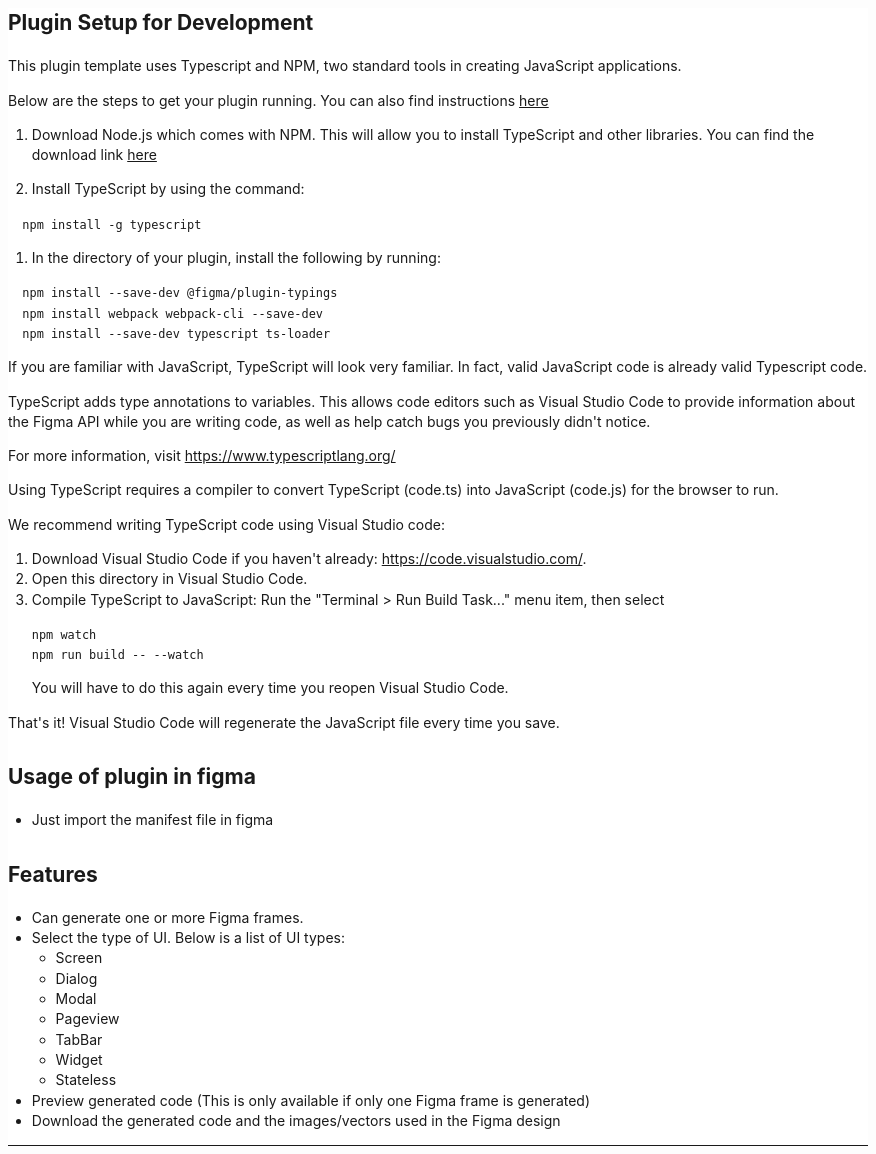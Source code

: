 ## Plugin Setup for Development
This plugin template uses Typescript and NPM, two standard tools in creating JavaScript applications.

Below are the steps to get your plugin running. You can also find instructions [here](https://www.figma.com/plugin-docs)

1. Download Node.js which comes with NPM. This will allow you to install TypeScript and other libraries. You can find the download link [here](https://nodejs.org/en/download/)

2. Install TypeScript by using the command:
```terminal
  npm install -g typescript
```

1. In the directory of your plugin, install the following by running:
```terminal
  npm install --save-dev @figma/plugin-typings
  npm install webpack webpack-cli --save-dev
  npm install --save-dev typescript ts-loader
```

If you are familiar with JavaScript, TypeScript will look very familiar. In fact, valid JavaScript code
is already valid Typescript code.

TypeScript adds type annotations to variables. This allows code editors such as Visual Studio Code
to provide information about the Figma API while you are writing code, as well as help catch bugs
you previously didn't notice.

For more information, visit https://www.typescriptlang.org/

Using TypeScript requires a compiler to convert TypeScript (code.ts) into JavaScript (code.js)
for the browser to run.

We recommend writing TypeScript code using Visual Studio code:

1. Download Visual Studio Code if you haven't already: https://code.visualstudio.com/.
2. Open this directory in Visual Studio Code.
3. Compile TypeScript to JavaScript: Run the "Terminal > Run Build Task..." menu item, then select 
    ```terminal
    npm watch 
    npm run build -- --watch
    ```
    You will have to do this again every time you reopen Visual Studio Code.

That's it! Visual Studio Code will regenerate the JavaScript file every time you save.

## Usage of plugin in figma
  * Just import the manifest file in figma
  
## Features
- Can generate one or more Figma frames.
- Select the type of UI. Below is a list of UI types:
  - Screen
  - Dialog
  - Modal
  - Pageview
  - TabBar
  - Widget
  - Stateless
- Preview generated code (This is only available if only one Figma frame is generated)
- Download the generated code and the images/vectors used in the Figma design

---